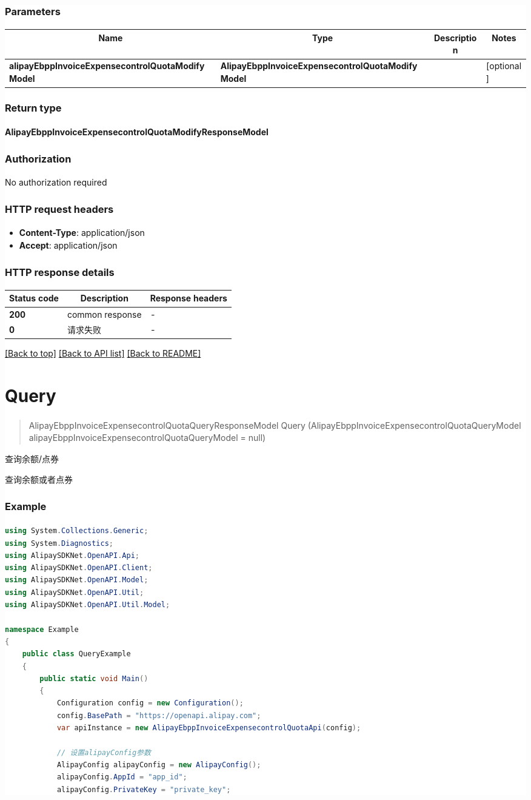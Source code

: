 ### Parameters

Name | Type | Description  | Notes
------------- | ------------- | ------------- | -------------
 **alipayEbppInvoiceExpensecontrolQuotaModifyModel** | **AlipayEbppInvoiceExpensecontrolQuotaModifyModel**|  | [optional] 

### Return type

**AlipayEbppInvoiceExpensecontrolQuotaModifyResponseModel**

### Authorization

No authorization required

### HTTP request headers

 - **Content-Type**: application/json
 - **Accept**: application/json


### HTTP response details
| Status code | Description | Response headers |
|-------------|-------------|------------------|
| **200** | common response |  -  |
| **0** | 请求失败 |  -  |

[[Back to top]](#) [[Back to API list]](../README.md#documentation-for-api-endpoints) [[Back to README]](../README.md)

<a name="query"></a>
# **Query**
> AlipayEbppInvoiceExpensecontrolQuotaQueryResponseModel Query (AlipayEbppInvoiceExpensecontrolQuotaQueryModel alipayEbppInvoiceExpensecontrolQuotaQueryModel = null)

查询余额/点券

查询余额或者点券

### Example
```csharp
using System.Collections.Generic;
using System.Diagnostics;
using AlipaySDKNet.OpenAPI.Api;
using AlipaySDKNet.OpenAPI.Client;
using AlipaySDKNet.OpenAPI.Model;
using AlipaySDKNet.OpenAPI.Util;
using AlipaySDKNet.OpenAPI.Util.Model;

namespace Example
{
    public class QueryExample
    {
        public static void Main()
        {
            Configuration config = new Configuration();
            config.BasePath = "https://openapi.alipay.com";
            var apiInstance = new AlipayEbppInvoiceExpensecontrolQuotaApi(config);

            // 设置alipayConfig参数
            AlipayConfig alipayConfig = new AlipayConfig();
            alipayConfig.AppId = "app_id";
            alipayConfig.PrivateKey = "private_key";
```